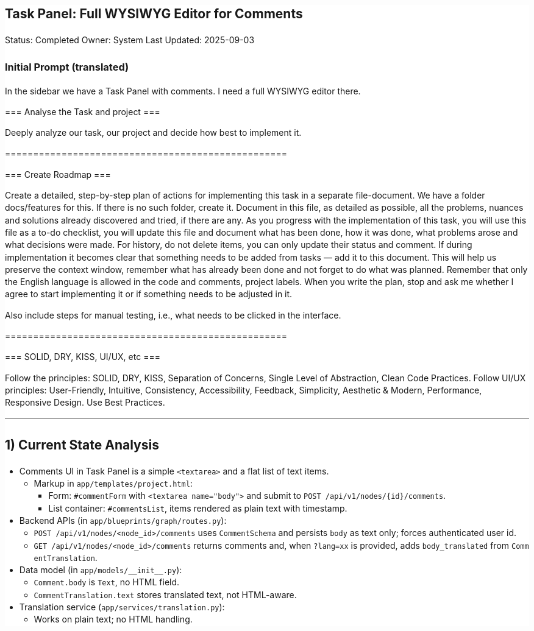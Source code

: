 ## Task Panel: Full WYSIWYG Editor for Comments

Status: Completed
Owner: System
Last Updated: 2025-09-03

### Initial Prompt (translated)

In the sidebar we have a Task Panel with comments. I need a full WYSIWYG editor there.

=== Analyse the Task and project ===

Deeply analyze our task, our project and decide how best to implement it.

==================================================

=== Create Roadmap ===

Create a detailed, step-by-step plan of actions for implementing this task in a separate file-document. We have a folder docs/features for this. If there is no such folder, create it. Document in this file, as detailed as possible, all the problems, nuances and solutions already discovered and tried, if there are any. As you progress with the implementation of this task, you will use this file as a to-do checklist, you will update this file and document what has been done, how it was done, what problems arose and what decisions were made. For history, do not delete items, you can only update their status and comment. If during implementation it becomes clear that something needs to be added from tasks — add it to this document. This will help us preserve the context window, remember what has already been done and not forget to do what was planned. Remember that only the English language is allowed in the code and comments, project labels. When you write the plan, stop and ask me whether I agree to start implementing it or if something needs to be adjusted in it.

Also include steps for manual testing, i.e., what needs to be clicked in the interface.

==================================================

=== SOLID, DRY, KISS, UI/UX, etc ===

Follow the principles: SOLID, DRY, KISS, Separation of Concerns, Single Level of Abstraction, Clean Code Practices. Follow UI/UX principles: User-Friendly, Intuitive, Consistency, Accessibility, Feedback, Simplicity, Aesthetic & Modern, Performance, Responsive Design. Use Best Practices.


---

## 1) Current State Analysis

- Comments UI in Task Panel is a simple `<textarea>` and a flat list of text items.
  - Markup in `app/templates/project.html`:
    - Form: `#commentForm` with `<textarea name="body">` and submit to `POST /api/v1/nodes/{id}/comments`.
    - List container: `#commentsList`, items rendered as plain text with timestamp.
- Backend APIs (in `app/blueprints/graph/routes.py`):
  - `POST /api/v1/nodes/<node_id>/comments` uses `CommentSchema` and persists `body` as text only; forces authenticated user id.
  - `GET /api/v1/nodes/<node_id>/comments` returns comments and, when `?lang=xx` is provided, adds `body_translated` from `CommentTranslation`.
- Data model (in `app/models/__init__.py`):
  - `Comment.body` is `Text`, no HTML field.
  - `CommentTranslation.text` stores translated text, not HTML-aware.
- Translation service (`app/services/translation.py`):
  - Works on plain text; no HTML handling.
